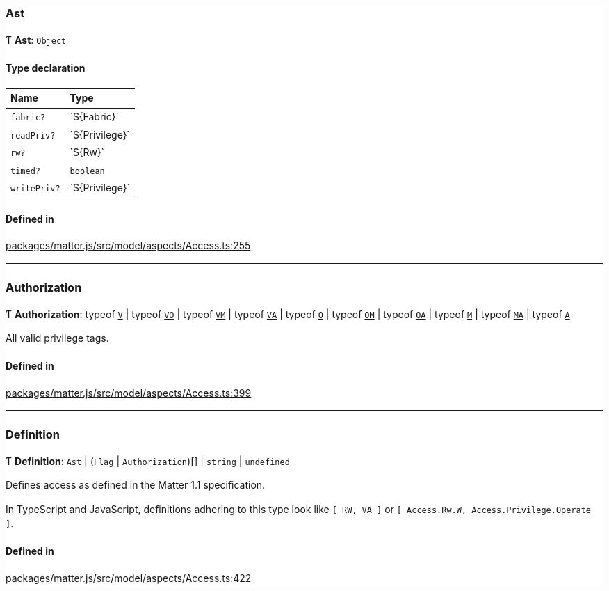 ### Ast

Ƭ **Ast**: `Object`

#### Type declaration

| Name | Type |
| :------ | :------ |
| `fabric?` | \`$\{Fabric}\` |
| `readPriv?` | \`$\{Privilege}\` |
| `rw?` | \`$\{Rw}\` |
| `timed?` | `boolean` |
| `writePriv?` | \`$\{Privilege}\` |

#### Defined in

[packages/matter.js/src/model/aspects/Access.ts:255](https://github.com/project-chip/matter.js/blob/5f71eedebdb9fa54338bde320c311bb359b7455d/packages/matter.js/src/model/aspects/Access.ts#L255)

___

### Authorization

Ƭ **Authorization**: typeof [`V`](model.Access.md#v) \| typeof [`VO`](model.Access.md#vo) \| typeof [`VM`](model.Access.md#vm) \| typeof [`VA`](model.Access.md#va) \| typeof [`O`](model.Access.md#o) \| typeof [`OM`](model.Access.md#om) \| typeof [`OA`](model.Access.md#oa) \| typeof [`M`](model.Access.md#m) \| typeof [`MA`](model.Access.md#ma) \| typeof [`A`](model.Access.md#a)

All valid privilege tags.

#### Defined in

[packages/matter.js/src/model/aspects/Access.ts:399](https://github.com/project-chip/matter.js/blob/5f71eedebdb9fa54338bde320c311bb359b7455d/packages/matter.js/src/model/aspects/Access.ts#L399)

___

### Definition

Ƭ **Definition**: [`Ast`](model.Access.md#ast) \| ([`Flag`](model.Access.md#flag) \| [`Authorization`](model.Access.md#authorization))[] \| `string` \| `undefined`

Defines access as defined in the Matter 1.1 specification.

In TypeScript and JavaScript, definitions adhering to this type look
like `[ RW, VA ]` or `[ Access.Rw.W, Access.Privilege.Operate ]`.

#### Defined in

[packages/matter.js/src/model/aspects/Access.ts:422](https://github.com/project-chip/matter.js/blob/5f71eedebdb9fa54338bde320c311bb359b7455d/packages/matter.js/src/model/aspects/Access.ts#L422)
